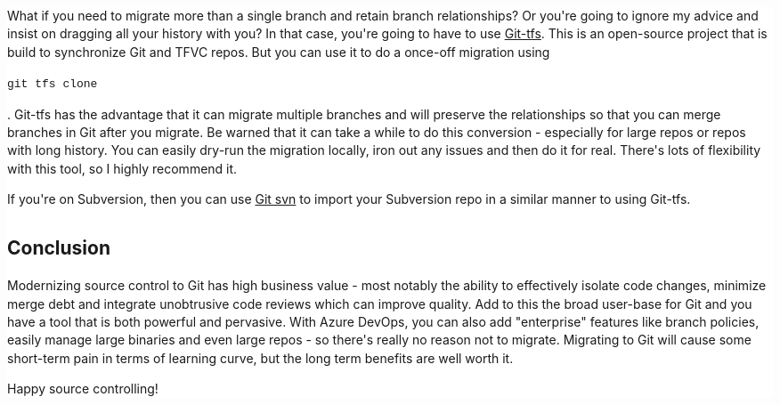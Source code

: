What if you need to migrate more than a single branch and retain branch relationships? Or you're going to ignore my advice and insist on dragging all your history with you? In that case, you're going to have to use [Git-tfs](https://github.com/git-tfs/git-tfs). This is an open-source project that is build to synchronize Git and TFVC repos. But you can use it to do a once-off migration using

<font face="Courier New" size="2">git tfs clone</font>

. Git-tfs has the advantage that it can migrate multiple branches and will preserve the relationships so that you can merge branches in Git after you migrate. Be warned that it can take a while to do this conversion - especially for large repos or repos with long history. You can easily dry-run the migration locally, iron out any issues and then do it for real. There's lots of flexibility with this tool, so I highly recommend it.

If you're on Subversion, then you can use [Git svn](https://git-scm.com/docs/git-svn) to import your Subversion repo in a similar manner to using Git-tfs.

## Conclusion

Modernizing source control to Git has high business value - most notably the ability to effectively isolate code changes, minimize merge debt and integrate unobtrusive code reviews which can improve quality. Add to this the broad user-base for Git and you have a tool that is both powerful and pervasive. With Azure DevOps, you can also add "enterprise" features like branch policies, easily manage large binaries and even large repos - so there's really no reason not to migrate. Migrating to Git will cause some short-term pain in terms of learning curve, but the long term benefits are well worth it.

Happy source controlling!

